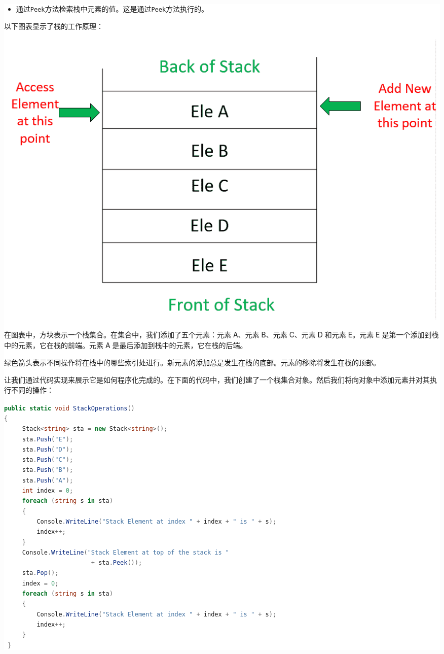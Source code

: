 +   通过`Peek`方法检索栈中元素的值。这是通过`Peek`方法执行的。

以下图表显示了栈的工作原理：

![图片](img/9ea5d145-ccfe-4b60-bef5-9d088e1f996e.png)

在图表中，方块表示一个栈集合。在集合中，我们添加了五个元素：元素 A、元素 B、元素 C、元素 D 和元素 E。元素 E 是第一个添加到栈中的元素，它在栈的前端。元素 A 是最后添加到栈中的元素，它在栈的后端。

绿色箭头表示不同操作将在栈中的哪些索引处进行。新元素的添加总是发生在栈的底部。元素的移除将发生在栈的顶部。

让我们通过代码实现来展示它是如何程序化完成的。在下面的代码中，我们创建了一个栈集合对象。然后我们将向对象中添加元素并对其执行不同的操作：

```cs
public static void StackOperations()
{
     Stack<string> sta = new Stack<string>();
     sta.Push("E");
     sta.Push("D");
     sta.Push("C");
     sta.Push("B");
     sta.Push("A");
     int index = 0;
     foreach (string s in sta)
     {
         Console.WriteLine("Stack Element at index " + index + " is " + s);
         index++;
     }
     Console.WriteLine("Stack Element at top of the stack is " 
                        + sta.Peek());
     sta.Pop();
     index = 0;
     foreach (string s in sta)
     {
         Console.WriteLine("Stack Element at index " + index + " is " + s);
         index++;
     }
 }
```